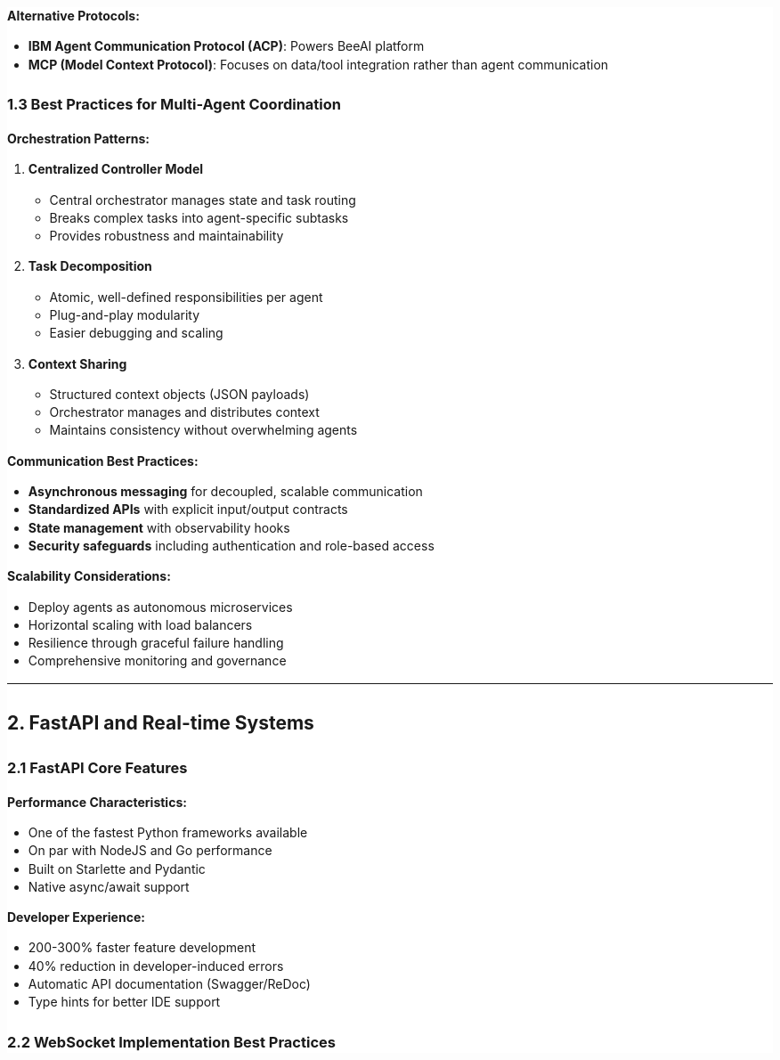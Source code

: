 **Alternative Protocols:**
- **IBM Agent Communication Protocol (ACP)**: Powers BeeAI platform
- **MCP (Model Context Protocol)**: Focuses on data/tool integration rather than agent communication

### 1.3 Best Practices for Multi-Agent Coordination

**Orchestration Patterns:**
1. **Centralized Controller Model**
   - Central orchestrator manages state and task routing
   - Breaks complex tasks into agent-specific subtasks
   - Provides robustness and maintainability

2. **Task Decomposition**
   - Atomic, well-defined responsibilities per agent
   - Plug-and-play modularity
   - Easier debugging and scaling

3. **Context Sharing**
   - Structured context objects (JSON payloads)
   - Orchestrator manages and distributes context
   - Maintains consistency without overwhelming agents

**Communication Best Practices:**
- **Asynchronous messaging** for decoupled, scalable communication
- **Standardized APIs** with explicit input/output contracts
- **State management** with observability hooks
- **Security safeguards** including authentication and role-based access

**Scalability Considerations:**
- Deploy agents as autonomous microservices
- Horizontal scaling with load balancers
- Resilience through graceful failure handling
- Comprehensive monitoring and governance

---

## 2. FastAPI and Real-time Systems

### 2.1 FastAPI Core Features

**Performance Characteristics:**
- One of the fastest Python frameworks available
- On par with NodeJS and Go performance
- Built on Starlette and Pydantic
- Native async/await support

**Developer Experience:**
- 200-300% faster feature development
- 40% reduction in developer-induced errors
- Automatic API documentation (Swagger/ReDoc)
- Type hints for better IDE support

### 2.2 WebSocket Implementation Best Practices
